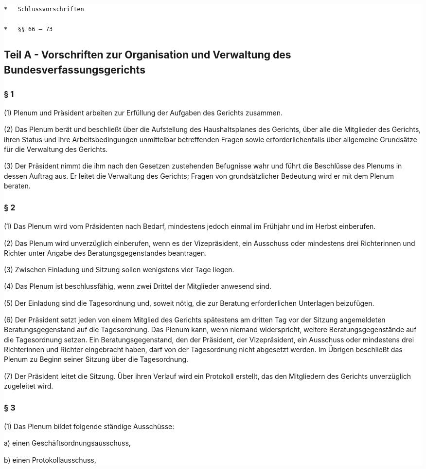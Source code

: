     *   Schlussvorschriften

    *   §§ 66 – 73




## Teil A - Vorschriften zur Organisation und Verwaltung des Bundesverfassungsgerichts


### § 1

(1) Plenum und Präsident arbeiten zur Erfüllung der Aufgaben des Gerichts zusammen.

(2) Das Plenum berät und beschließt über die Aufstellung des Haushaltsplanes des Gerichts, über alle die Mitglieder des Gerichts, ihren Status und ihre Arbeitsbedingungen unmittelbar betreffenden Fragen sowie erforderlichenfalls über allgemeine Grundsätze für die Verwaltung des Gerichts.

(3) Der Präsident nimmt die ihm nach den Gesetzen zustehenden Befugnisse wahr und führt die Beschlüsse des Plenums in dessen Auftrag aus. Er leitet die Verwaltung des Gerichts; Fragen von grundsätzlicher Bedeutung wird er mit dem Plenum beraten.


### § 2

(1) Das Plenum wird vom Präsidenten nach Bedarf, mindestens jedoch einmal im Frühjahr und im Herbst einberufen.

(2) Das Plenum wird unverzüglich einberufen, wenn es der Vizepräsident, ein Ausschuss oder mindestens drei Richterinnen und Richter unter Angabe des Beratungsgegenstandes beantragen.

(3) Zwischen Einladung und Sitzung sollen wenigstens vier Tage liegen.

(4) Das Plenum ist beschlussfähig, wenn zwei Drittel der Mitglieder anwesend sind.

(5) Der Einladung sind die Tagesordnung und, soweit nötig, die zur Beratung erforderlichen Unterlagen beizufügen.

(6) Der Präsident setzt jeden von einem Mitglied des Gerichts spätestens am dritten Tag vor der Sitzung angemeldeten Beratungsgegenstand auf die Tagesordnung. Das Plenum kann, wenn niemand widerspricht, weitere Beratungsgegenstände auf die Tagesordnung setzen. Ein Beratungsgegenstand, den der Präsident, der Vizepräsident, ein Ausschuss oder mindestens drei Richterinnen und Richter eingebracht haben, darf von der Tagesordnung nicht abgesetzt werden. Im Übrigen beschließt das Plenum zu Beginn seiner Sitzung über die Tagesordnung.

(7) Der Präsident leitet die Sitzung. Über ihren Verlauf wird ein Protokoll erstellt, das den Mitgliedern des Gerichts unverzüglich zugeleitet wird.


### § 3

(1) Das Plenum bildet folgende ständige Ausschüsse:

a)  einen Geschäftsordnungsausschuss,


b)  einen Protokollausschuss,

